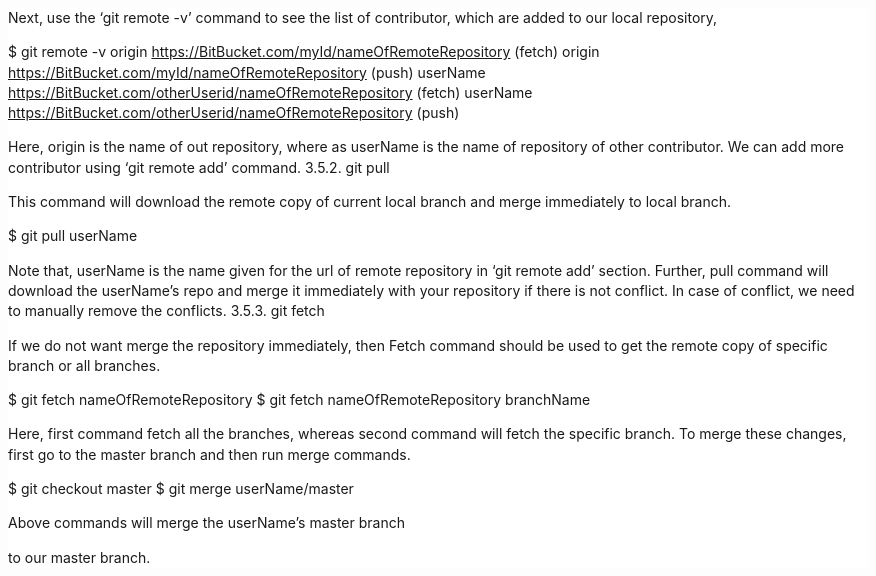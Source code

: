 Next, use the ‘git remote -v’ command to see the list of contributor, which are added to our local repository,

$ git remote -v
origin  https://BitBucket.com/myId/nameOfRemoteRepository (fetch)
origin  https://BitBucket.com/myId/nameOfRemoteRepository (push)
userName  https://BitBucket.com/otherUserid/nameOfRemoteRepository (fetch)
userName  https://BitBucket.com/otherUserid/nameOfRemoteRepository (push)

Here, origin is the name of out repository, where as userName is the name of repository of other contributor. We can add more contributor using ‘git remote add’ command.
3.5.2. git pull

This command will download the remote copy of current local branch and merge immediately to local branch.

$ git pull userName

Note that, userName is the name given for the url of remote repository in ‘git remote add’ section. Further, pull command will download the userName’s repo and merge it immediately with your repository if there is not conflict. In case of conflict, we need to manually remove the conflicts.
3.5.3. git fetch

If we do not want merge the repository immediately, then Fetch command should be used to get the remote copy of specific branch or all branches.

$ git fetch nameOfRemoteRepository
$ git fetch nameOfRemoteRepository branchName

Here, first command fetch all the branches, whereas second command will fetch the specific branch. To merge these changes, first go to the master branch and then run merge commands.

$ git checkout master
$ git merge userName/master

Above commands will merge the userName’s master branch

to our master branch.
